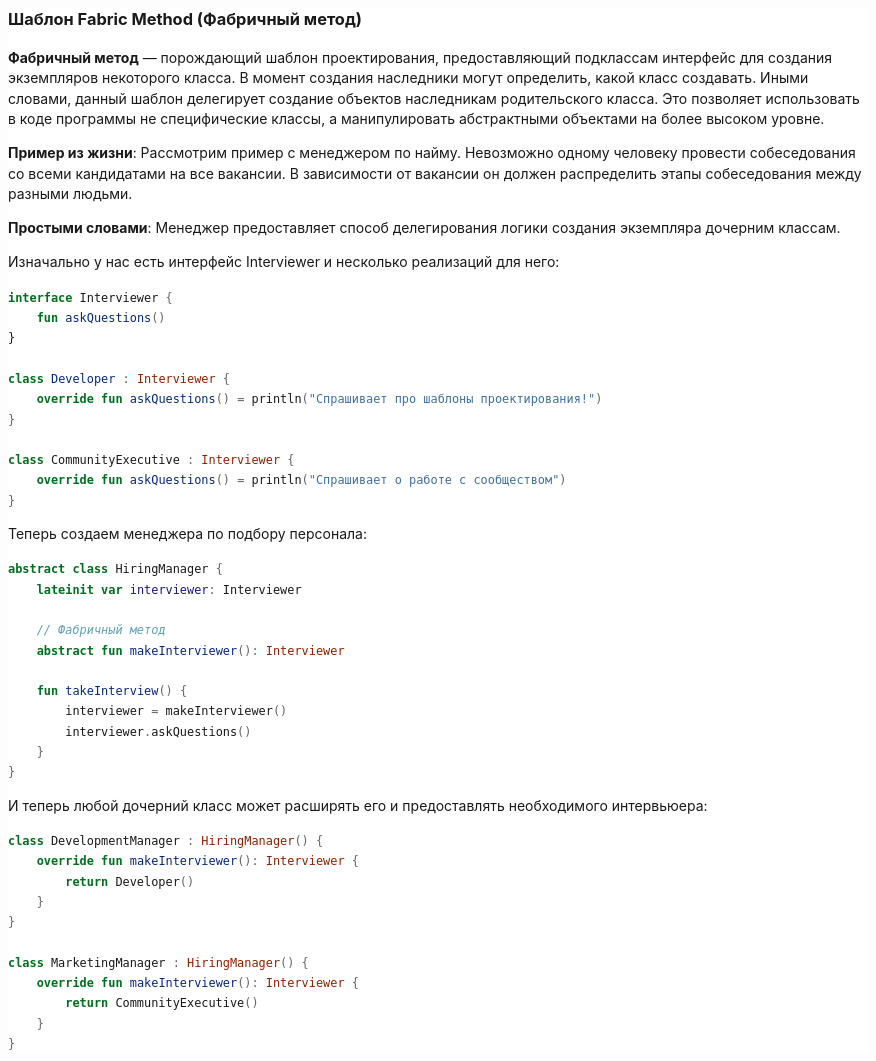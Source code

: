 ### Шаблон Fabric Method (Фабричный метод)

**Фабричный метод** — порождающий шаблон проектирования, предоставляющий подклассам интерфейс для создания экземпляров некоторого класса. В момент создания наследники могут определить, какой класс создавать. Иными словами, данный шаблон делегирует создание объектов наследникам родительского класса. Это позволяет использовать в коде программы не специфические классы, а манипулировать абстрактными объектами на более высоком уровне.

**Пример из жизни**: Рассмотрим пример с менеджером по найму. Невозможно одному человеку провести собеседования со всеми кандидатами на все вакансии. В зависимости от вакансии он должен распределить этапы собеседования между разными людьми.

**Простыми словами**: Менеджер предоставляет способ делегирования логики создания экземпляра дочерним классам.

Изначально у нас есть интерфейс Interviewer и несколько реализаций для него:

```kt
interface Interviewer {
    fun askQuestions()
}

class Developer : Interviewer {
    override fun askQuestions() = println("Спрашивает про шаблоны проектирования!")
}

class CommunityExecutive : Interviewer {
    override fun askQuestions() = println("Спрашивает о работе с сообществом")
}
```

Теперь создаем менеджера по подбору персонала:

```kt
abstract class HiringManager {
    lateinit var interviewer: Interviewer

    // Фабричный метод
    abstract fun makeInterviewer(): Interviewer

    fun takeInterview() {
        interviewer = makeInterviewer()
        interviewer.askQuestions()
    }
}
```

И теперь любой дочерний класс может расширять его и предоставлять необходимого интервьюера:

```kt
class DevelopmentManager : HiringManager() {
    override fun makeInterviewer(): Interviewer {
        return Developer()
    }
}

class MarketingManager : HiringManager() {
    override fun makeInterviewer(): Interviewer {
        return CommunityExecutive()
    }
}
```
